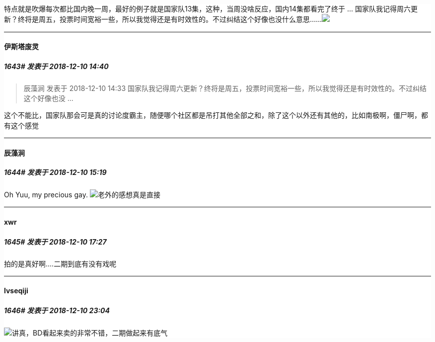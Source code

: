 特点就是吹爆每次都比国内晚一周，最好的例子就是国家队13集，这种，当周没啥反应，国内14集都看完了终于 ...</blockquote>
国家队我记得周六更新？终将是周五，投票时间宽裕一些，所以我觉得还是有时效性的。不过纠结这个好像也没什么意思……<img src="https://static.saraba1st.com/image/smiley/face2017/125.png" referrerpolicy="no-referrer">







-----

####  伊斯塔废灵  
##### 1643#       发表于 2018-12-10 14:40



<blockquote>辰藻涧 发表于 2018-12-10 14:33
国家队我记得周六更新？终将是周五，投票时间宽裕一些，所以我觉得还是有时效性的。不过纠结这个好像也没 ...</blockquote>
这个不能比，国家队那会可是真的讨论度霸主，随便哪个社区都是吊打其他全部之和，除了这个以外还有其他的，比如南极啊，僵尸啊，都有这个感觉







-----

####  辰藻涧  
##### 1644#       发表于 2018-12-10 15:19




Oh Yuu, my precious gay.
<img src="https://static.saraba1st.com/image/smiley/face2017/067.png" referrerpolicy="no-referrer">老外的感想真是直接







-----

####  xwr  
##### 1645#       发表于 2018-12-10 17:27




拍的是真好啊....二期到底有没有戏呢







-----

####  lvseqiji  
##### 1646#       发表于 2018-12-10 23:04



<img src="https://static.saraba1st.com/image/smiley/face2017/037.png" referrerpolicy="no-referrer">讲真，BD看起来卖的非常不错，二期做起来有底气
